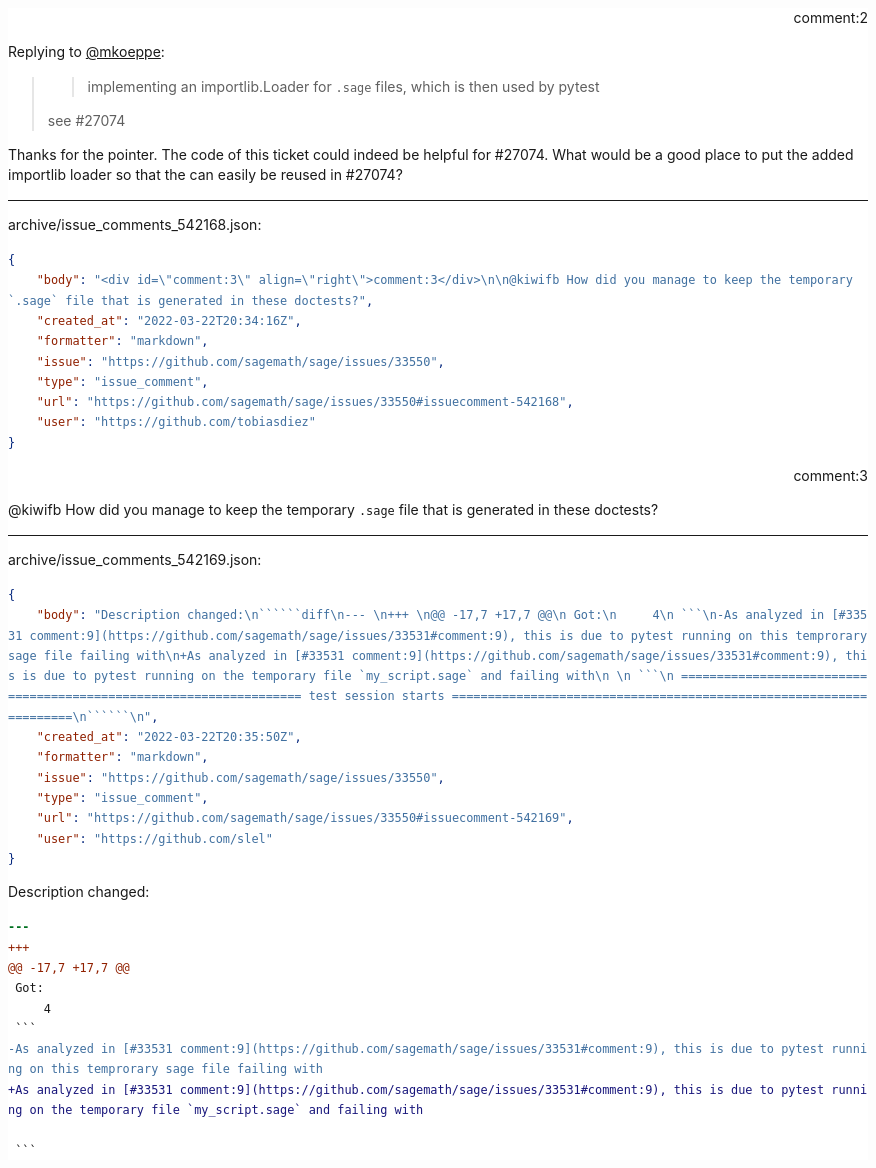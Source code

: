 <div id="comment:2" align="right">comment:2</div>

Replying to [@mkoeppe](#comment%3A1):
> > implementing an importlib.Loader for `.sage` files, which is then used by pytest
> 
> 
> see #27074

Thanks for the pointer. The code of this ticket could indeed be helpful for #27074. What would be a good place to put the added importlib loader so that the can easily be reused in #27074?



---

archive/issue_comments_542168.json:
```json
{
    "body": "<div id=\"comment:3\" align=\"right\">comment:3</div>\n\n@kiwifb How did you manage to keep the temporary `.sage` file that is generated in these doctests?",
    "created_at": "2022-03-22T20:34:16Z",
    "formatter": "markdown",
    "issue": "https://github.com/sagemath/sage/issues/33550",
    "type": "issue_comment",
    "url": "https://github.com/sagemath/sage/issues/33550#issuecomment-542168",
    "user": "https://github.com/tobiasdiez"
}
```

<div id="comment:3" align="right">comment:3</div>

@kiwifb How did you manage to keep the temporary `.sage` file that is generated in these doctests?



---

archive/issue_comments_542169.json:
```json
{
    "body": "Description changed:\n``````diff\n--- \n+++ \n@@ -17,7 +17,7 @@\n Got:\n     4\n ```\n-As analyzed in [#33531 comment:9](https://github.com/sagemath/sage/issues/33531#comment:9), this is due to pytest running on this temprorary sage file failing with\n+As analyzed in [#33531 comment:9](https://github.com/sagemath/sage/issues/33531#comment:9), this is due to pytest running on the temporary file `my_script.sage` and failing with\n \n ```\n =================================================================== test session starts ===================================================================\n``````\n",
    "created_at": "2022-03-22T20:35:50Z",
    "formatter": "markdown",
    "issue": "https://github.com/sagemath/sage/issues/33550",
    "type": "issue_comment",
    "url": "https://github.com/sagemath/sage/issues/33550#issuecomment-542169",
    "user": "https://github.com/slel"
}
```

Description changed:
``````diff
--- 
+++ 
@@ -17,7 +17,7 @@
 Got:
     4
 ```
-As analyzed in [#33531 comment:9](https://github.com/sagemath/sage/issues/33531#comment:9), this is due to pytest running on this temprorary sage file failing with
+As analyzed in [#33531 comment:9](https://github.com/sagemath/sage/issues/33531#comment:9), this is due to pytest running on the temporary file `my_script.sage` and failing with
 
 ```
``````
